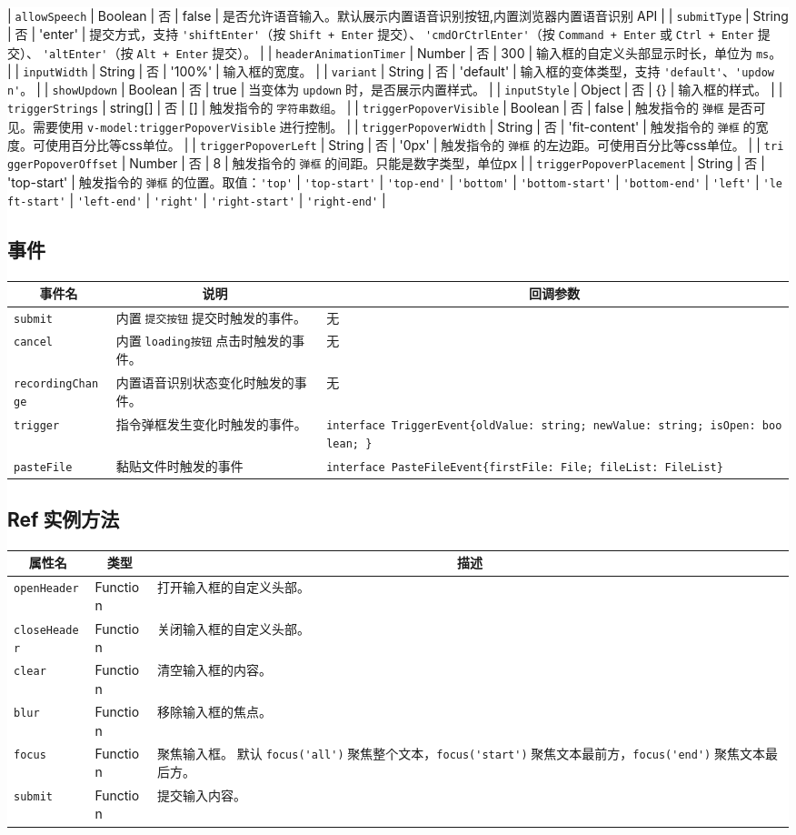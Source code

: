| `allowSpeech`             | Boolean              | 否       | false                      | 是否允许语音输入。默认展示内置语音识别按钮,内置浏览器内置语音识别 API                                                                                                                                                      |
| `submitType`              | String               | 否       | 'enter'                    | 提交方式，支持 `'shiftEnter'`（按 `Shift + Enter` 提交）、 `'cmdOrCtrlEnter'`（按 `Command + Enter` 或 `Ctrl + Enter` 提交）、 `'altEnter'`（按 `Alt + Enter` 提交）。                                                     |
| `headerAnimationTimer`    | Number               | 否       | 300                        | 输入框的自定义头部显示时长，单位为 `ms`。                                                                                                                                                                                  |
| `inputWidth`              | String               | 否       | '100%'                     | 输入框的宽度。                                                                                                                                                                                                             |
| `variant`                 | String               | 否       | 'default'                  | 输入框的变体类型，支持 `'default'`、`'updown'`。                                                                                                                                                                           |
| `showUpdown`              | Boolean              | 否       | true                       | 当变体为 `updown` 时，是否展示内置样式。                                                                                                                                                                                   |
| `inputStyle`              | Object               | 否       | \{}                        | 输入框的样式。                                                                                                                                                                                                             |
| `triggerStrings`          | string[]             | 否       | []                         | 触发指令的 `字符串数组`。                                                                                                                                                                                                  |
| `triggerPopoverVisible`   | Boolean              | 否       | false                      | 触发指令的 `弹框` 是否可见。需要使用 `v-model:triggerPopoverVisible` 进行控制。                                                                                                                                            |
| `triggerPopoverWidth`     | String               | 否       | 'fit-content'              | 触发指令的 `弹框` 的宽度。可使用百分比等css单位。                                                                                                                                                                          |
| `triggerPopoverLeft`      | String               | 否       | '0px'                      | 触发指令的 `弹框` 的左边距。可使用百分比等css单位。                                                                                                                                                                        |
| `triggerPopoverOffset`    | Number               | 否       | 8                          | 触发指令的 `弹框` 的间距。只能是数字类型，单位px                                                                                                                                                                           |
| `triggerPopoverPlacement` | String               | 否       | 'top-start'                | 触发指令的 `弹框` 的位置。取值：`'top'` \| `'top-start'` \| `'top-end'` \| `'bottom'` \| `'bottom-start'` \| `'bottom-end'` \| `'left'` \| `'left-start'` \| `'left-end'` \| `'right'` \| `'right-start'` \| `'right-end'` |

## 事件

| 事件名            | 说明                                  | 回调参数                                                                        |
| ----------------- | ------------------------------------- | ------------------------------------------------------------------------------- |
| `submit`          | 内置 `提交按钮` 提交时触发的事件。    | 无                                                                              |
| `cancel`          | 内置 `loading按钮` 点击时触发的事件。 | 无                                                                              |
| `recordingChange` | 内置语音识别状态变化时触发的事件。    | 无                                                                              |
| `trigger`         | 指令弹框发生变化时触发的事件。        | `interface TriggerEvent{oldValue: string; newValue: string; isOpen: boolean; }` |
| `pasteFile`       | 黏贴文件时触发的事件                  | `interface PasteFileEvent{firstFile: File; fileList: FileList}`                 |

## Ref 实例方法

| 属性名             | 类型     | 描述                                                                                                            |
| ------------------ | -------- | --------------------------------------------------------------------------------------------------------------- |
| `openHeader`       | Function | 打开输入框的自定义头部。                                                                                        |
| `closeHeader`      | Function | 关闭输入框的自定义头部。                                                                                        |
| `clear`            | Function | 清空输入框的内容。                                                                                              |
| `blur`             | Function | 移除输入框的焦点。                                                                                              |
| `focus`            | Function | 聚焦输入框。 默认 `focus('all')` 聚焦整个文本，`focus('start')` 聚焦文本最前方，`focus('end')` 聚焦文本最后方。 |
| `submit`           | Function | 提交输入内容。                                                                                                  |